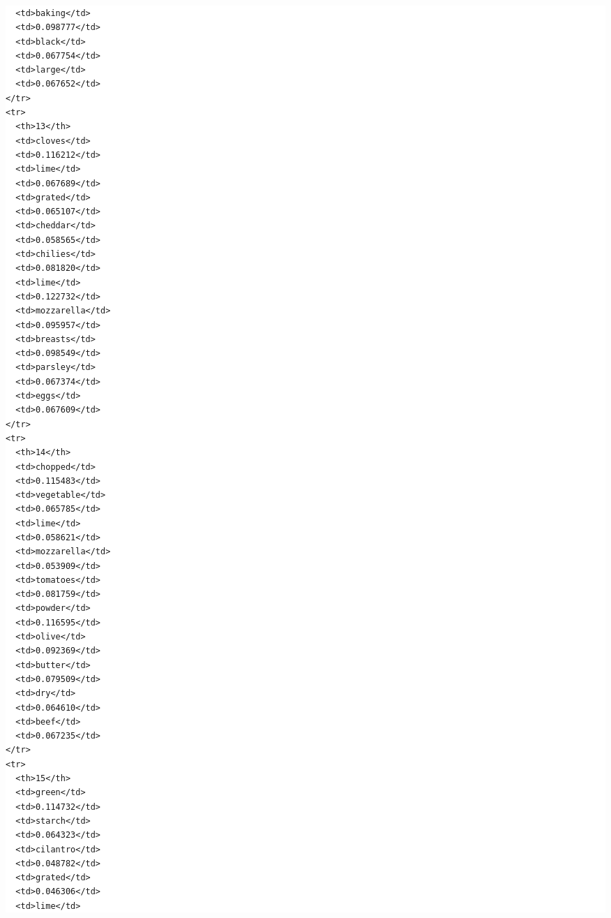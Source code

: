       <td>baking</td>
      <td>0.098777</td>
      <td>black</td>
      <td>0.067754</td>
      <td>large</td>
      <td>0.067652</td>
    </tr>
    <tr>
      <th>13</th>
      <td>cloves</td>
      <td>0.116212</td>
      <td>lime</td>
      <td>0.067689</td>
      <td>grated</td>
      <td>0.065107</td>
      <td>cheddar</td>
      <td>0.058565</td>
      <td>chilies</td>
      <td>0.081820</td>
      <td>lime</td>
      <td>0.122732</td>
      <td>mozzarella</td>
      <td>0.095957</td>
      <td>breasts</td>
      <td>0.098549</td>
      <td>parsley</td>
      <td>0.067374</td>
      <td>eggs</td>
      <td>0.067609</td>
    </tr>
    <tr>
      <th>14</th>
      <td>chopped</td>
      <td>0.115483</td>
      <td>vegetable</td>
      <td>0.065785</td>
      <td>lime</td>
      <td>0.058621</td>
      <td>mozzarella</td>
      <td>0.053909</td>
      <td>tomatoes</td>
      <td>0.081759</td>
      <td>powder</td>
      <td>0.116595</td>
      <td>olive</td>
      <td>0.092369</td>
      <td>butter</td>
      <td>0.079509</td>
      <td>dry</td>
      <td>0.064610</td>
      <td>beef</td>
      <td>0.067235</td>
    </tr>
    <tr>
      <th>15</th>
      <td>green</td>
      <td>0.114732</td>
      <td>starch</td>
      <td>0.064323</td>
      <td>cilantro</td>
      <td>0.048782</td>
      <td>grated</td>
      <td>0.046306</td>
      <td>lime</td>